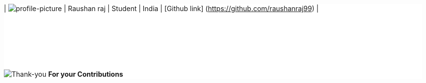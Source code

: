 | <img width="120px" src="https://github.com/{Your_userID}.png" alt="profile-picture"> | Raushan raj | Student | India | [Github link] (https://github.com/raushanraj99) |




<br><br><br><br><br>
![Thank-you](https://user-images.githubusercontent.com/107401504/196022679-719ff7a5-aad0-4ec2-802e-1c0db51f6ae4.svg)
**For your Contributions**
